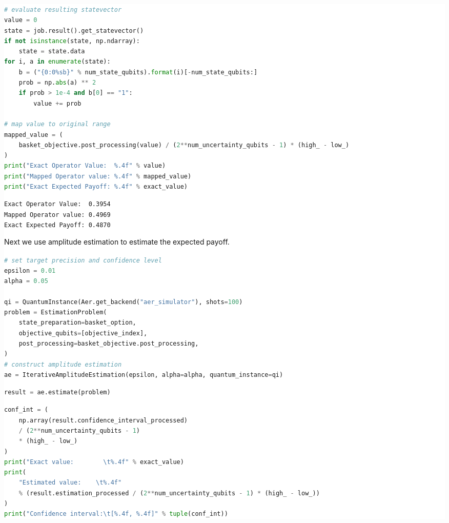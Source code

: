 
```python
# evaluate resulting statevector
value = 0
state = job.result().get_statevector()
if not isinstance(state, np.ndarray):
    state = state.data
for i, a in enumerate(state):
    b = ("{0:0%sb}" % num_state_qubits).format(i)[-num_state_qubits:]
    prob = np.abs(a) ** 2
    if prob > 1e-4 and b[0] == "1":
        value += prob

# map value to original range
mapped_value = (
    basket_objective.post_processing(value) / (2**num_uncertainty_qubits - 1) * (high_ - low_)
)
print("Exact Operator Value:  %.4f" % value)
print("Mapped Operator value: %.4f" % mapped_value)
print("Exact Expected Payoff: %.4f" % exact_value)
```

    Exact Operator Value:  0.3954
    Mapped Operator value: 0.4969
    Exact Expected Payoff: 0.4870


Next we use amplitude estimation to estimate the expected payoff.


```python
# set target precision and confidence level
epsilon = 0.01
alpha = 0.05

qi = QuantumInstance(Aer.get_backend("aer_simulator"), shots=100)
problem = EstimationProblem(
    state_preparation=basket_option,
    objective_qubits=[objective_index],
    post_processing=basket_objective.post_processing,
)
# construct amplitude estimation
ae = IterativeAmplitudeEstimation(epsilon, alpha=alpha, quantum_instance=qi)
```


```python
result = ae.estimate(problem)
```


```python
conf_int = (
    np.array(result.confidence_interval_processed)
    / (2**num_uncertainty_qubits - 1)
    * (high_ - low_)
)
print("Exact value:        \t%.4f" % exact_value)
print(
    "Estimated value:    \t%.4f"
    % (result.estimation_processed / (2**num_uncertainty_qubits - 1) * (high_ - low_))
)
print("Confidence interval:\t[%.4f, %.4f]" % tuple(conf_int))
```
